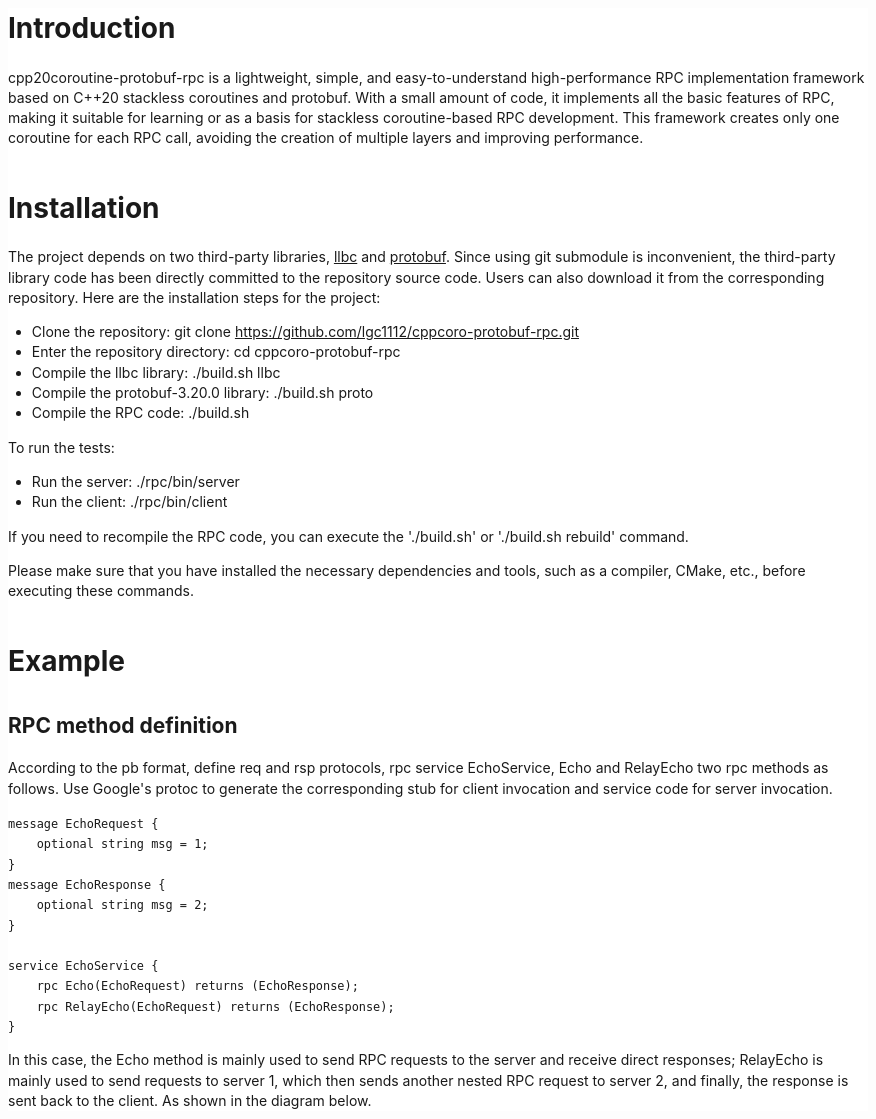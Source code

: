 # Introduction
cpp20coroutine-protobuf-rpc is a lightweight, simple, and easy-to-understand high-performance RPC implementation framework based on C++20 stackless coroutines and protobuf. With a small amount of code, it implements all the basic features of RPC, making it suitable for learning or as a basis for stackless coroutine-based RPC development. This framework creates only one coroutine for each RPC call, avoiding the creation of multiple layers and improving performance.

# Installation
The project depends on two third-party libraries, [llbc](https://github.com/lailongwei/llbc) and [protobuf](https://github.com/protocolbuffers/protobuf). Since using git submodule is inconvenient, the third-party library code has been directly committed to the repository source code. Users can also download it from the corresponding repository. Here are the installation steps for the project:

- Clone the repository: git clone https://github.com/lgc1112/cppcoro-protobuf-rpc.git
- Enter the repository directory: cd cppcoro-protobuf-rpc
- Compile the llbc library: ./build.sh llbc
- Compile the protobuf-3.20.0 library: ./build.sh proto
- Compile the RPC code: ./build.sh

To run the tests:

- Run the server: ./rpc/bin/server
- Run the client: ./rpc/bin/client

If you need to recompile the RPC code, you can execute the './build.sh' or './build.sh rebuild' command.

Please make sure that you have installed the necessary dependencies and tools, such as a compiler, CMake, etc., before executing these commands.

# Example
## RPC method definition
According to the pb format, define req and rsp protocols, rpc service EchoService, Echo and RelayEcho two rpc methods as follows. Use Google's protoc to generate the corresponding stub for client invocation and service code for server invocation.
```
message EchoRequest {
    optional string msg = 1;
}
message EchoResponse {
    optional string msg = 2;
}

service EchoService {
    rpc Echo(EchoRequest) returns (EchoResponse);
    rpc RelayEcho(EchoRequest) returns (EchoResponse);
}
```
In this case, the Echo method is mainly used to send RPC requests to the server and receive direct responses; RelayEcho is mainly used to send requests to server 1, which then sends another nested RPC request to server 2, and finally, the response is sent back to the client. As shown in the diagram below.
